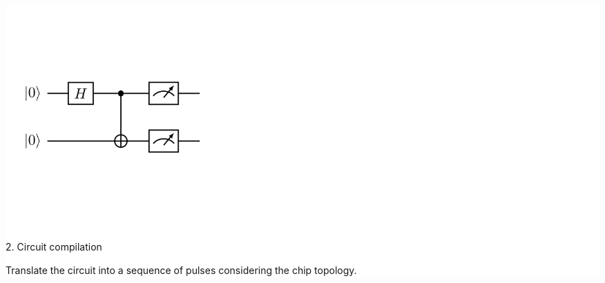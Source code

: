<br>
<img src="figures/circuit.png" height="300" width="300">

</p>
</div>
<div class="stupid" flex="~ col justify-center" v="full">
<p v-click="2">
<h>
2. Circuit compilation
</h>
<p>
Translate the circuit into 
a sequence of pulses
considering the chip topology.
</p>
<p align="center">